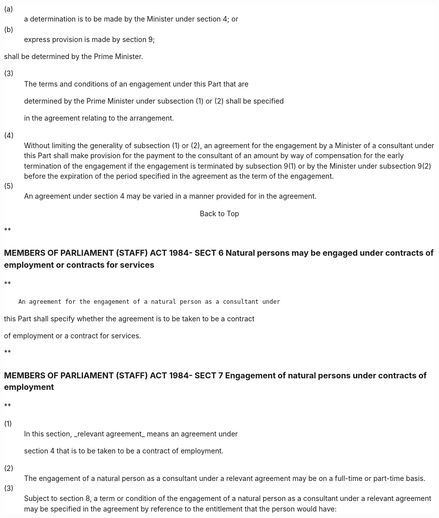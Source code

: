 <dl compact=""><dl compact=""><dl compact="">

<dt>(a)</dt><dd>a determination is to be made by the Minister under section 4; or</dd>

<dt>(b)</dt><dd>express provision is made by section 9;

</dd>

</dl></dl></dl>

shall be determined by the Prime Minister.

<dl compact=""><dl compact="">

<dt>(3)</dt><dd>The terms and conditions of an engagement under this Part that are

determined by the Prime Minister under subsection (1) or (2) shall be specified

in the agreement relating to the arrangement.</dd> <dt>(4)</dt><dd>Without limiting the generality of subsection (1) or (2), an agreement for the engagement by a Minister of a consultant under this Part shall make provision for the payment to the consultant of an amount by way of compensation for the early termination of the engagement if the engagement is terminated by subsection 9(1) or by the Minister under subsection 9(2) before the expiration of the period specified in the agreement as the term of the engagement.</dd> <dt>(5)</dt><dd>An agreement under section 4 may be varied in a manner provided for in the agreement. </dd> </dl></dl>

<center>Back to Top</center>

**

###  MEMBERS OF PARLIAMENT (STAFF) ACT 1984- SECT 6  Natural persons may be engaged under contracts of employment or contracts for services 
**

<dl compact=""><dl compact="">

		An agreement for the engagement of a natural person as a consultant under

this Part shall specify whether the agreement is to be taken to be a contract

of employment or a contract for services.

 </dl></dl>

**

###  MEMBERS OF PARLIAMENT (STAFF) ACT 1984- SECT 7  Engagement of natural persons under contracts of employment 
**

<dl compact=""><dl compact="">

<dt>(1)</dt><dd>In this section, _relevant agreement_ means an agreement under

section 4 that is to be taken to be a contract of employment.</dd> <dt>(2)</dt><dd>The engagement of a natural person as a consultant under a relevant agreement may be on a full-time or part-time basis.</dd> <dt>(3)</dt><dd>Subject to section 8, a term or condition of the engagement of a natural person as a consultant under a relevant agreement may be specified in the agreement by reference to the entitlement that the person would have: </dd> </dl></dl>
